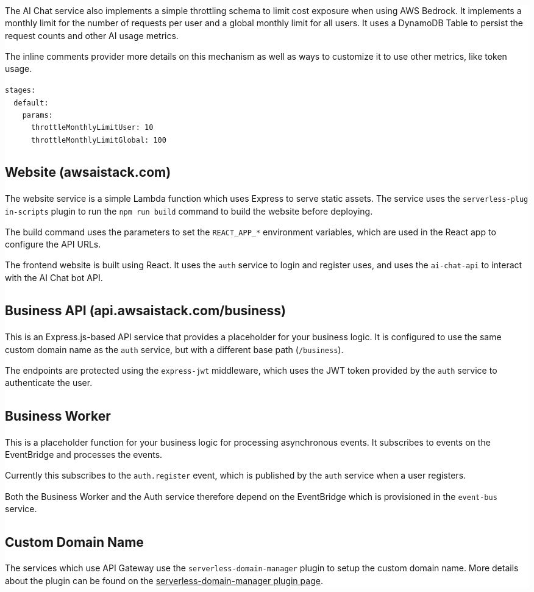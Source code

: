 The AI Chat service also implements a simple throttling schema to limit cost
exposure when using AWS Bedrock. It implements a monthly limit for the number
of requests per user and a global monthly limit for all users. It uses a
DynamoDB Table to persist the request counts and other AI usage metrics.

The inline comments provider more details on this mechanism as well as ways to
customize it to use other metrics, like token usage.

```
stages:
  default:
    params:
      throttleMonthlyLimitUser: 10
      throttleMonthlyLimitGlobal: 100
```

## Website (awsaistack.com)

The website service is a simple Lambda function which uses Express to serve
static assets. The service uses the `serverless-plugin-scripts` plugin to
run the `npm run build` command to build the website before deploying.

The build command uses the parameters to set the `REACT_APP_*` environment
variables, which are used in the React app to configure the API URLs.

The frontend website is built using React. It uses the `auth` service to
login and register uses, and uses the `ai-chat-api` to interact with the
AI Chat bot API.

## Business API (api.awsaistack.com/business)

This is an Express.js-based API service that provides a placeholder for your
business logic. It is configured to use the same custom domain name as the
`auth` service, but with a different base path (`/business`).

The endpoints are protected using the `express-jwt` middleware, which uses the
JWT token provided by the `auth` service to authenticate the user.

## Business Worker

This is a placeholder function for your business logic for processing
asynchronous events. It subscribes to events on the EventBridge and processes
the events.

Currently this subscribes to the `auth.register` event, which is published by
the `auth` service when a user registers.

Both the Business Worker and the Auth service therefore depend on the
EventBridge which is provisioned in the `event-bus` service.

## Custom Domain Name

The services which use API Gateway use the `serverless-domain-manager` plugin to
setup the custom domain name. More details about the plugin can be found on the
[serverless-domain-manager plugin page](https://www.serverless.com/plugins/serverless-domain-manager).
